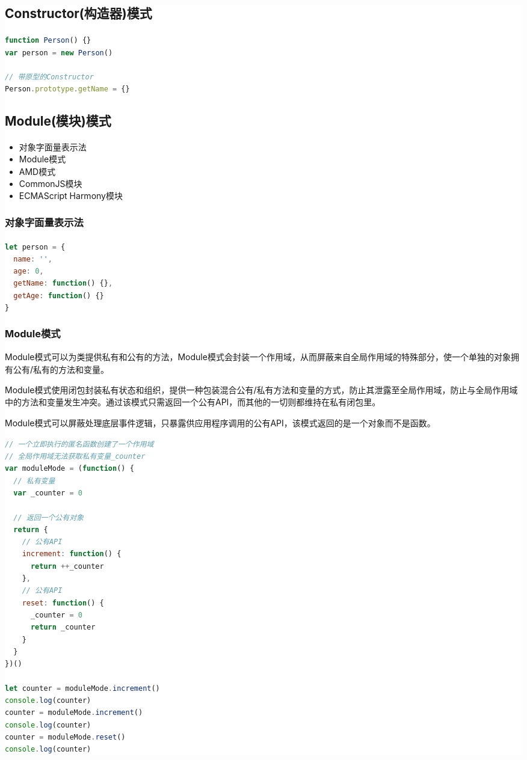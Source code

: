 ## Constructor(构造器)模式

``` javascript
function Person() {}
var person = new Person()

// 带原型的Constructor
Person.prototype.getName = {}
```

## Module(模块)模式

- 对象字面量表示法
- Module模式
- AMD模式
- CommonJS模块
- ECMAScript Harmony模块

### 对象字面量表示法

``` javascript
let person = {
  name: '',
  age: 0,
  getName: function() {},
  getAge: function() {}
}
```

### Module模式

Module模式可以为类提供私有和公有的方法，Module模式会封装一个作用域，从而屏蔽来自全局作用域的特殊部分，使一个单独的对象拥有公有/私有的方法和变量。

Module模式使用闭包封装私有状态和组织，提供一种包装混合公有/私有方法和变量的方式，防止其泄露至全局作用域，防止与全局作用域中的方法和变量发生冲突。通过该模式只需返回一个公有API，而其他的一切则都维持在私有闭包里。

Module模式可以屏蔽处理底层事件逻辑，只暴露供应用程序调用的公有API，该模式返回的是一个对象而不是函数。

``` javascript
// 一个立即执行的匿名函数创建了一个作用域
// 全局作用域无法获取私有变量_counter
var moduleMode = (function() {
  // 私有变量
  var _counter = 0

  // 返回一个公有对象
  return {
    // 公有API
    increment: function() {
      return ++_counter
    },
    // 公有API
    reset: function() {
      _counter = 0
      return _counter
    }
  }
})()

let counter = moduleMode.increment()
console.log(counter)
counter = moduleMode.increment()
console.log(counter)
counter = moduleMode.reset()
console.log(counter)
```